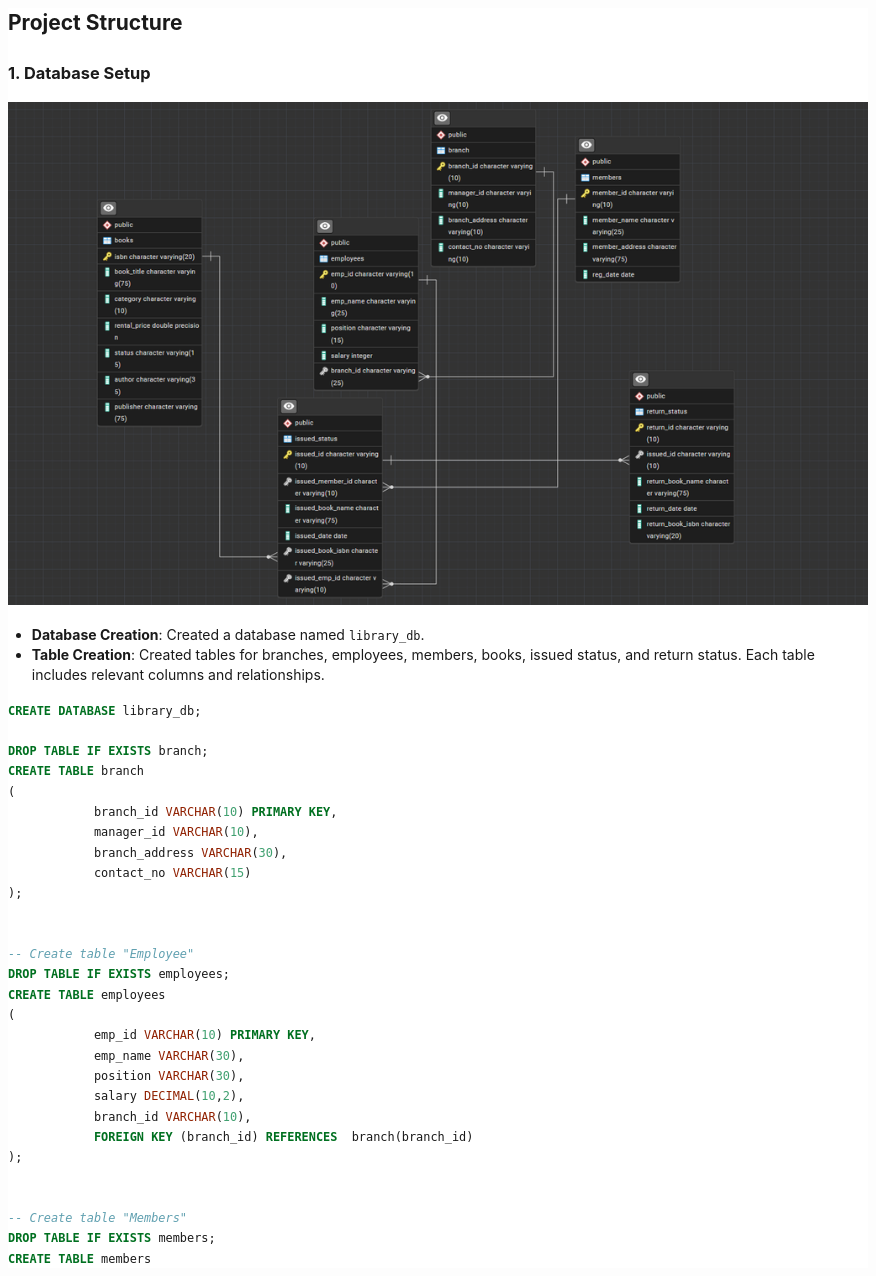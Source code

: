 ## Project Structure

### 1. Database Setup
![ERD](https://github.com/i-ayush-7/Library-Management-Project/blob/main/ERD%20Diagram.png)

- **Database Creation**: Created a database named `library_db`.
- **Table Creation**: Created tables for branches, employees, members, books, issued status, and return status. Each table includes relevant columns and relationships.

```sql
CREATE DATABASE library_db;

DROP TABLE IF EXISTS branch;
CREATE TABLE branch
(
            branch_id VARCHAR(10) PRIMARY KEY,
            manager_id VARCHAR(10),
            branch_address VARCHAR(30),
            contact_no VARCHAR(15)
);


-- Create table "Employee"
DROP TABLE IF EXISTS employees;
CREATE TABLE employees
(
            emp_id VARCHAR(10) PRIMARY KEY,
            emp_name VARCHAR(30),
            position VARCHAR(30),
            salary DECIMAL(10,2),
            branch_id VARCHAR(10),
            FOREIGN KEY (branch_id) REFERENCES  branch(branch_id)
);


-- Create table "Members"
DROP TABLE IF EXISTS members;
CREATE TABLE members
```